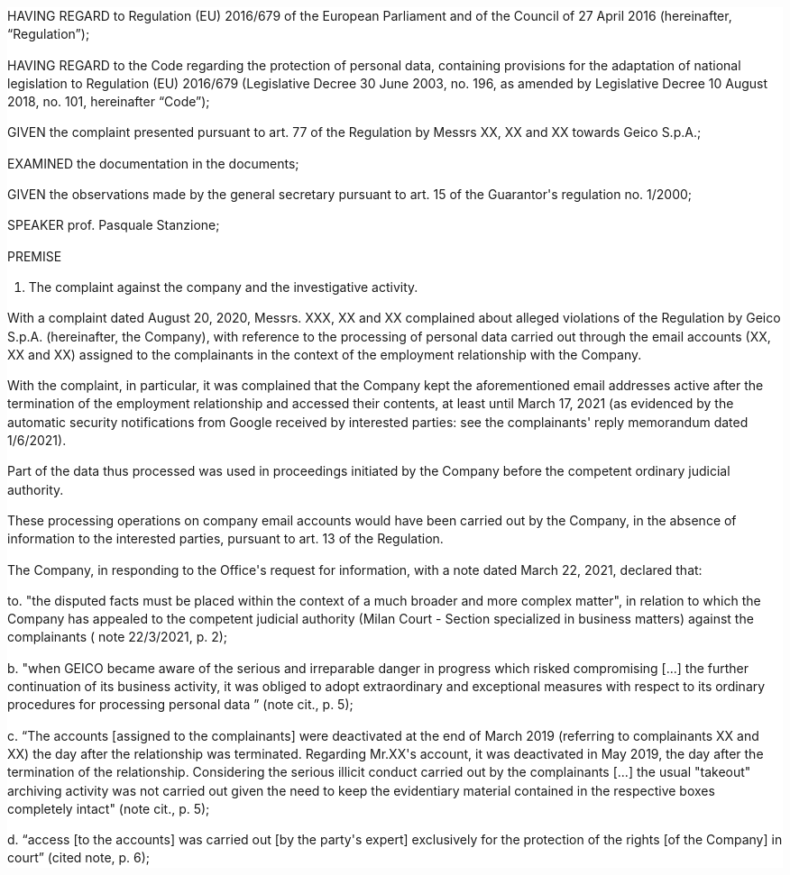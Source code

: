 HAVING REGARD to Regulation (EU) 2016/679 of the European Parliament and of the Council of 27 April 2016 (hereinafter, “Regulation”);

HAVING REGARD to the Code regarding the protection of personal data, containing provisions for the adaptation of national legislation to Regulation (EU) 2016/679 (Legislative Decree 30 June 2003, no. 196, as amended by Legislative Decree 10 August 2018, no. 101, hereinafter “Code”);

GIVEN the complaint presented pursuant to art. 77 of the Regulation by Messrs XX, XX and XX towards Geico S.p.A.;

EXAMINED the documentation in the documents;

GIVEN the observations made by the general secretary pursuant to art. 15 of the Guarantor's regulation no. 1/2000;

SPEAKER prof. Pasquale Stanzione;

PREMISE

1. The complaint against the company and the investigative activity.

With a complaint dated August 20, 2020, Messrs. XXX, XX and XX complained about alleged violations of the Regulation by Geico S.p.A. (hereinafter, the Company), with reference to the processing of personal data carried out through the email accounts (XX, XX and XX) assigned to the complainants in the context of the employment relationship with the Company.

With the complaint, in particular, it was complained that the Company kept the aforementioned email addresses active after the termination of the employment relationship and accessed their contents, at least until March 17, 2021 (as evidenced by the automatic security notifications from Google received by interested parties: see the complainants' reply memorandum dated 1/6/2021).

Part of the data thus processed was used in proceedings initiated by the Company before the competent ordinary judicial authority.

These processing operations on company email accounts would have been carried out by the Company, in the absence of information to the interested parties, pursuant to art. 13 of the Regulation.

The Company, in responding to the Office's request for information, with a note dated March 22, 2021, declared that:

to. "the disputed facts must be placed within the context of a much broader and more complex matter", in relation to which the Company has appealed to the competent judicial authority (Milan Court - Section specialized in business matters) against the complainants ( note 22/3/2021, p. 2);

b. "when GEICO became aware of the serious and irreparable danger in progress which risked compromising \[...\] the further continuation of its business activity, it was obliged to adopt extraordinary and exceptional measures with respect to its ordinary procedures for processing personal data ” (note cit., p. 5);

c. “The accounts \[assigned to the complainants\] were deactivated at the end of March 2019 (referring to complainants XX and XX) the day after the relationship was terminated. Regarding Mr.XX's account, it was deactivated in May 2019, the day after the termination of the relationship. Considering the serious illicit conduct carried out by the complainants \[...\] the usual "takeout" archiving activity was not carried out given the need to keep the evidentiary material contained in the respective boxes completely intact" (note cit., p. 5);

d. “access \[to the accounts\] was carried out \[by the party's expert\] exclusively for the protection of the rights \[of the Company\] in court” (cited note, p. 6);
